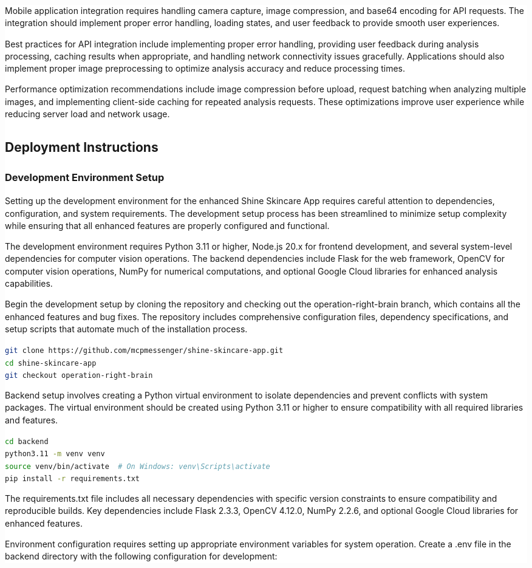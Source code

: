 Mobile application integration requires handling camera capture, image compression, and base64 encoding for API requests. The integration should implement proper error handling, loading states, and user feedback to provide smooth user experiences.

Best practices for API integration include implementing proper error handling, providing user feedback during analysis processing, caching results when appropriate, and handling network connectivity issues gracefully. Applications should also implement proper image preprocessing to optimize analysis accuracy and reduce processing times.

Performance optimization recommendations include image compression before upload, request batching when analyzing multiple images, and implementing client-side caching for repeated analysis requests. These optimizations improve user experience while reducing server load and network usage.


## Deployment Instructions

### Development Environment Setup

Setting up the development environment for the enhanced Shine Skincare App requires careful attention to dependencies, configuration, and system requirements. The development setup process has been streamlined to minimize setup complexity while ensuring that all enhanced features are properly configured and functional.

The development environment requires Python 3.11 or higher, Node.js 20.x for frontend development, and several system-level dependencies for computer vision operations. The backend dependencies include Flask for the web framework, OpenCV for computer vision operations, NumPy for numerical computations, and optional Google Cloud libraries for enhanced analysis capabilities.

Begin the development setup by cloning the repository and checking out the operation-right-brain branch, which contains all the enhanced features and bug fixes. The repository includes comprehensive configuration files, dependency specifications, and setup scripts that automate much of the installation process.

```bash
git clone https://github.com/mcpmessenger/shine-skincare-app.git
cd shine-skincare-app
git checkout operation-right-brain
```

Backend setup involves creating a Python virtual environment to isolate dependencies and prevent conflicts with system packages. The virtual environment should be created using Python 3.11 or higher to ensure compatibility with all required libraries and features.

```bash
cd backend
python3.11 -m venv venv
source venv/bin/activate  # On Windows: venv\Scripts\activate
pip install -r requirements.txt
```

The requirements.txt file includes all necessary dependencies with specific version constraints to ensure compatibility and reproducible builds. Key dependencies include Flask 2.3.3, OpenCV 4.12.0, NumPy 2.2.6, and optional Google Cloud libraries for enhanced features.

Environment configuration requires setting up appropriate environment variables for system operation. Create a .env file in the backend directory with the following configuration for development:
